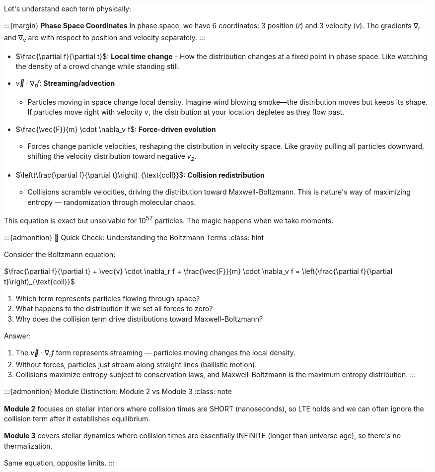 Let's understand each term physically:

:::{margin} **Phase Space Coordinates**
In phase space, we have 6 coordinates: 3 position $(r)$ and 3 velocity $(v)$. The gradients $\nabla_r$ and $\nabla_v$ are with respect to position and velocity separately.
:::

- $\frac{\partial f}{\partial t}$: **Local time change** - How the distribution changes at a fixed point in phase space. Like watching the density of a crowd change while standing still.

- $\vec{v} \cdot \nabla_r f$: **Streaming/advection** 
  - Particles moving in space change local density. Imagine wind blowing smoke—the distribution moves but keeps its shape. If particles move right with velocity $v$, the distribution at your location depletes as they flow past.

- $\frac{\vec{F}}{m} \cdot \nabla_v f$: **Force-driven evolution** 
  - Forces change particle velocities, reshaping the distribution in velocity space. Like gravity pulling all particles downward, shifting the velocity distribution toward negative $v_z$.

- $\left(\frac{\partial f}{\partial t}\right)_{\text{coll}}$: **Collision redistribution**
  - Collisions scramble velocities, driving the distribution toward Maxwell-Boltzmann. This is nature's way of maximizing entropy — randomization through molecular chaos.

This equation is exact but unsolvable for $10^{57}$ particles. The magic happens when we take moments.

:::{admonition} 🤔 Quick Check: Understanding the Boltzmann Terms
:class: hint

Consider the Boltzmann equation:

$\frac{\partial f}{\partial t} + \vec{v} \cdot \nabla_r f + \frac{\vec{F}}{m} \cdot \nabla_v f = \left(\frac{\partial f}{\partial t}\right)_{\text{coll}}$

1. Which term represents particles flowing through space?
2. What happens to the distribution if we set all forces to zero?
3. Why does the collision term drive distributions toward Maxwell-Boltzmann?

Answer:
1. The $\vec{v} \cdot \nabla_r f$ term represents streaming — particles moving changes the local density.
2. Without forces, particles just stream along straight lines (ballistic motion).
3. Collisions maximize entropy subject to conservation laws, and Maxwell-Boltzmann is the maximum entropy distribution.
:::

:::{admonition} Module Distinction: Module 2 vs Module 3
:class: note

**Module 2** focuses on stellar interiors where collision times are SHORT (nanoseconds), so LTE holds and we can often ignore the collision term after it establishes equilibrium.

**Module 3** covers stellar dynamics where collision times are essentially INFINITE (longer than universe age), so there's no thermalization.

Same equation, opposite limits.
:::
